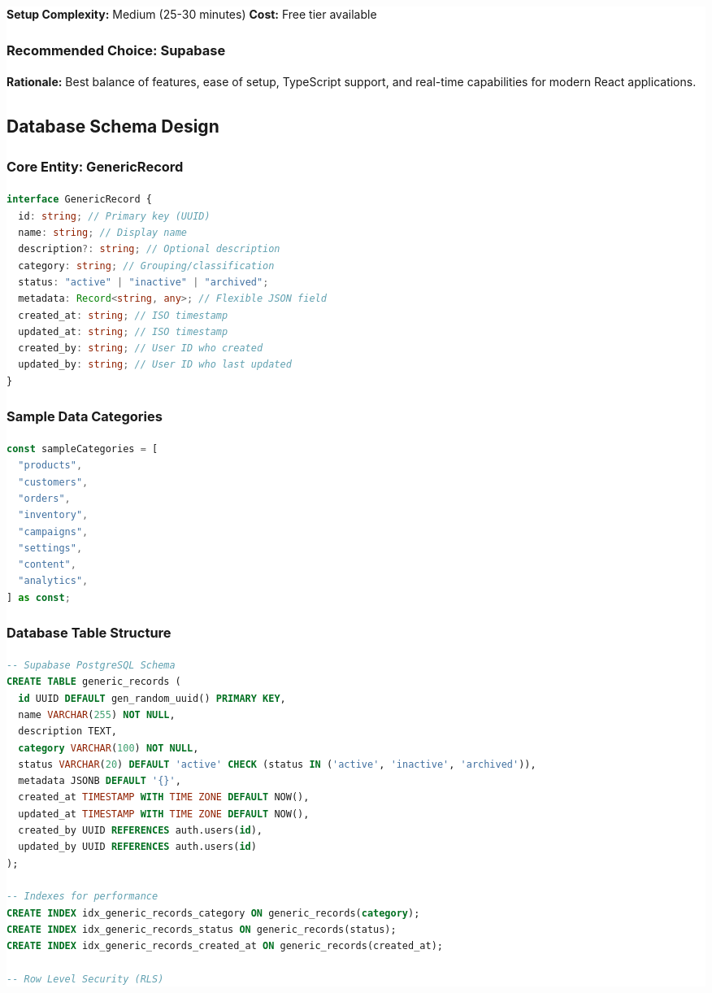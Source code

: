 **Setup Complexity:** Medium (25-30 minutes)
**Cost:** Free tier available

### Recommended Choice: Supabase

**Rationale:** Best balance of features, ease of setup, TypeScript support, and real-time capabilities for modern React applications.

## Database Schema Design

### Core Entity: GenericRecord

```typescript
interface GenericRecord {
  id: string; // Primary key (UUID)
  name: string; // Display name
  description?: string; // Optional description
  category: string; // Grouping/classification
  status: "active" | "inactive" | "archived";
  metadata: Record<string, any>; // Flexible JSON field
  created_at: string; // ISO timestamp
  updated_at: string; // ISO timestamp
  created_by: string; // User ID who created
  updated_by: string; // User ID who last updated
}
```

### Sample Data Categories

```typescript
const sampleCategories = [
  "products",
  "customers",
  "orders",
  "inventory",
  "campaigns",
  "settings",
  "content",
  "analytics",
] as const;
```

### Database Table Structure

```sql
-- Supabase PostgreSQL Schema
CREATE TABLE generic_records (
  id UUID DEFAULT gen_random_uuid() PRIMARY KEY,
  name VARCHAR(255) NOT NULL,
  description TEXT,
  category VARCHAR(100) NOT NULL,
  status VARCHAR(20) DEFAULT 'active' CHECK (status IN ('active', 'inactive', 'archived')),
  metadata JSONB DEFAULT '{}',
  created_at TIMESTAMP WITH TIME ZONE DEFAULT NOW(),
  updated_at TIMESTAMP WITH TIME ZONE DEFAULT NOW(),
  created_by UUID REFERENCES auth.users(id),
  updated_by UUID REFERENCES auth.users(id)
);

-- Indexes for performance
CREATE INDEX idx_generic_records_category ON generic_records(category);
CREATE INDEX idx_generic_records_status ON generic_records(status);
CREATE INDEX idx_generic_records_created_at ON generic_records(created_at);

-- Row Level Security (RLS)
```